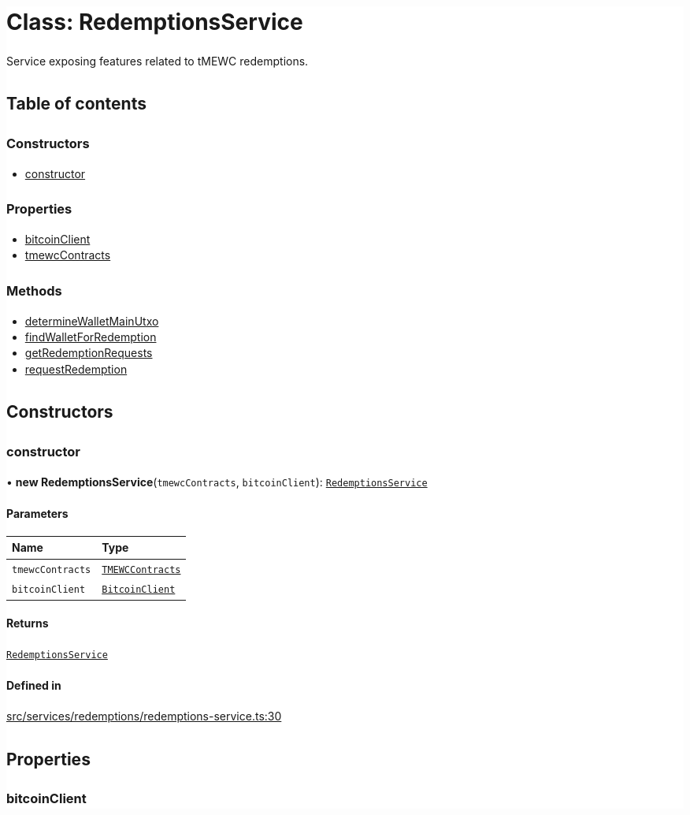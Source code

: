 # Class: RedemptionsService

Service exposing features related to tMEWC redemptions.

## Table of contents

### Constructors

- [constructor](RedemptionsService.md#constructor)

### Properties

- [bitcoinClient](RedemptionsService.md#bitcoinclient)
- [tmewcContracts](RedemptionsService.md#tmewccontracts)

### Methods

- [determineWalletMainUtxo](RedemptionsService.md#determinewalletmainutxo)
- [findWalletForRedemption](RedemptionsService.md#findwalletforredemption)
- [getRedemptionRequests](RedemptionsService.md#getredemptionrequests)
- [requestRedemption](RedemptionsService.md#requestredemption)

## Constructors

### constructor

• **new RedemptionsService**(`tmewcContracts`, `bitcoinClient`): [`RedemptionsService`](RedemptionsService.md)

#### Parameters

| Name | Type |
| :------ | :------ |
| `tmewcContracts` | [`TMEWCContracts`](../README.md#tmewccontracts) |
| `bitcoinClient` | [`BitcoinClient`](../interfaces/BitcoinClient.md) |

#### Returns

[`RedemptionsService`](RedemptionsService.md)

#### Defined in

[src/services/redemptions/redemptions-service.ts:30](https://github.com/zachchan105/tmewc/blob/main/typescript/src/services/redemptions/redemptions-service.ts#L30)

## Properties

### bitcoinClient
